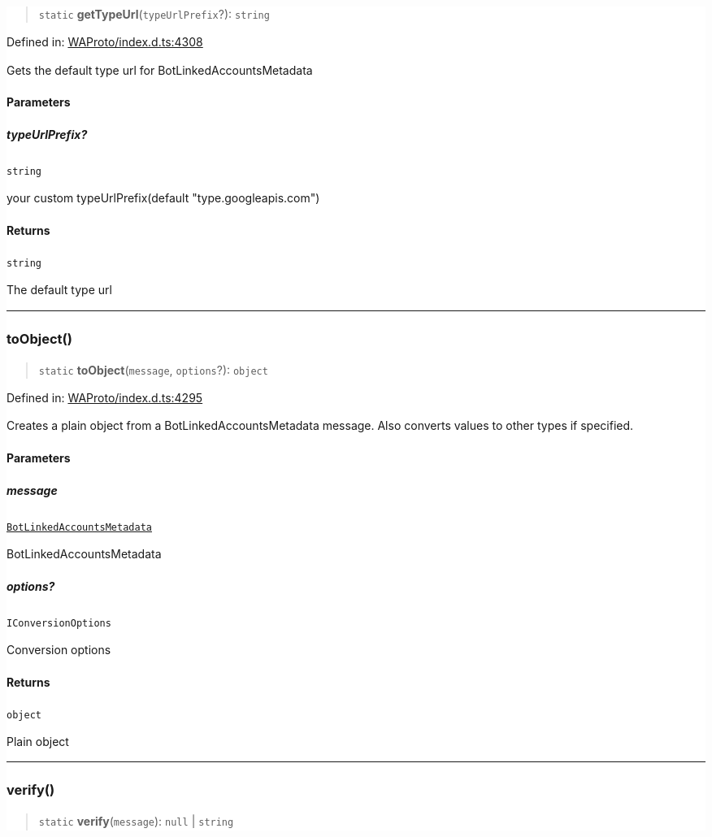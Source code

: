 > `static` **getTypeUrl**(`typeUrlPrefix`?): `string`

Defined in: [WAProto/index.d.ts:4308](https://github.com/Fokusdotid/bail/blob/dad8cbc7bd41e0c17126095b0fc017b92c3d85cf/WAProto/index.d.ts#L4308)

Gets the default type url for BotLinkedAccountsMetadata

#### Parameters

##### typeUrlPrefix?

`string`

your custom typeUrlPrefix(default "type.googleapis.com")

#### Returns

`string`

The default type url

***

### toObject()

> `static` **toObject**(`message`, `options`?): `object`

Defined in: [WAProto/index.d.ts:4295](https://github.com/Fokusdotid/bail/blob/dad8cbc7bd41e0c17126095b0fc017b92c3d85cf/WAProto/index.d.ts#L4295)

Creates a plain object from a BotLinkedAccountsMetadata message. Also converts values to other types if specified.

#### Parameters

##### message

[`BotLinkedAccountsMetadata`](BotLinkedAccountsMetadata.md)

BotLinkedAccountsMetadata

##### options?

`IConversionOptions`

Conversion options

#### Returns

`object`

Plain object

***

### verify()

> `static` **verify**(`message`): `null` \| `string`
